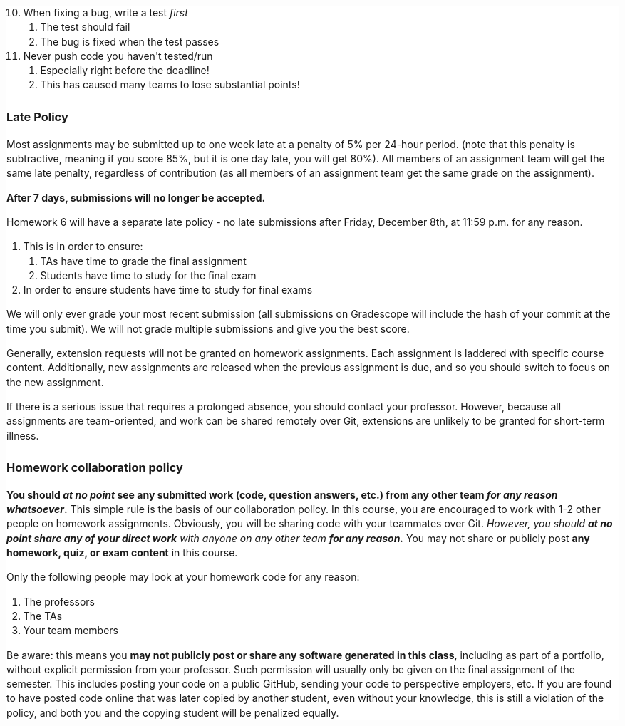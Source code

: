 10. When fixing a bug, write a test *first*
    1. The test should fail
    2. The bug is fixed when the test passes
11. Never push code you haven't tested/run
    1. Especially right before the deadline!
    2. This has caused many teams to lose substantial points!

### Late Policy
 
Most assignments may be submitted up to one week late at a penalty of 5% per 24-hour period. 
(note that this penalty is subtractive, meaning if you score 85%, but it is one day late, 
you will get 80%). All members of an assignment team will get the same late penalty, regardless of contribution (as all members of an assignment team get the same grade on the assignment). 

**After 7 days, submissions will no longer be accepted.**

Homework 6 will have a separate late policy - no late submissions after 
Friday, December 8th, at 11:59 p.m. for any reason. 
   1. This is in order to ensure:
      1. TAs have time to grade the final assignment
      2. Students have time to study for the final exam
   2. In order to ensure students have time to study for final exams

We will only ever grade your most recent submission (all submissions on Gradescope will include the hash of your commit at the time you submit). We will not grade multiple submissions and give
you the best score.

Generally, extension requests will not be granted on homework assignments. Each assignment is laddered with specific course content. Additionally, new assignments are released when  the previous assignment is due, and so you should switch to focus on the new assignment.

If there is a serious issue that requires a prolonged absence, you should contact your professor. 
However, because all assignments are team-oriented, and work can be shared remotely over Git, 
extensions are unlikely to be granted for short-term illness.

### Homework collaboration policy

**You should *at no point* see any submitted work (code, question answers, etc.)
from any other team *for any reason whatsoever*.** This simple rule is the basis of our 
collaboration policy. In this course, you are encouraged to work with 1-2 other people on 
homework assignments. Obviously, you will be sharing code with your teammates 
over Git. *However, you should **at no point share any of your direct work** with anyone
on any other team **for any reason.*** You may not share or publicly post **any homework, quiz, or exam content** in this course.

Only the following people may look at your homework code for any reason:
1. The professors  
2. The TAs  
3. Your team members  

Be aware: this means you **may not publicly post or share any software generated in this class**, including as part of a portfolio, without explicit permission from your professor. Such permission will usually only be given on the final assignment of the semester. This includes posting your code on a public GitHub, sending your code to perspective employers, etc. If you are found to have posted code online that was later copied by another student, even without your knowledge, this is still a violation of the policy, and both you and the copying student will be penalized equally.
